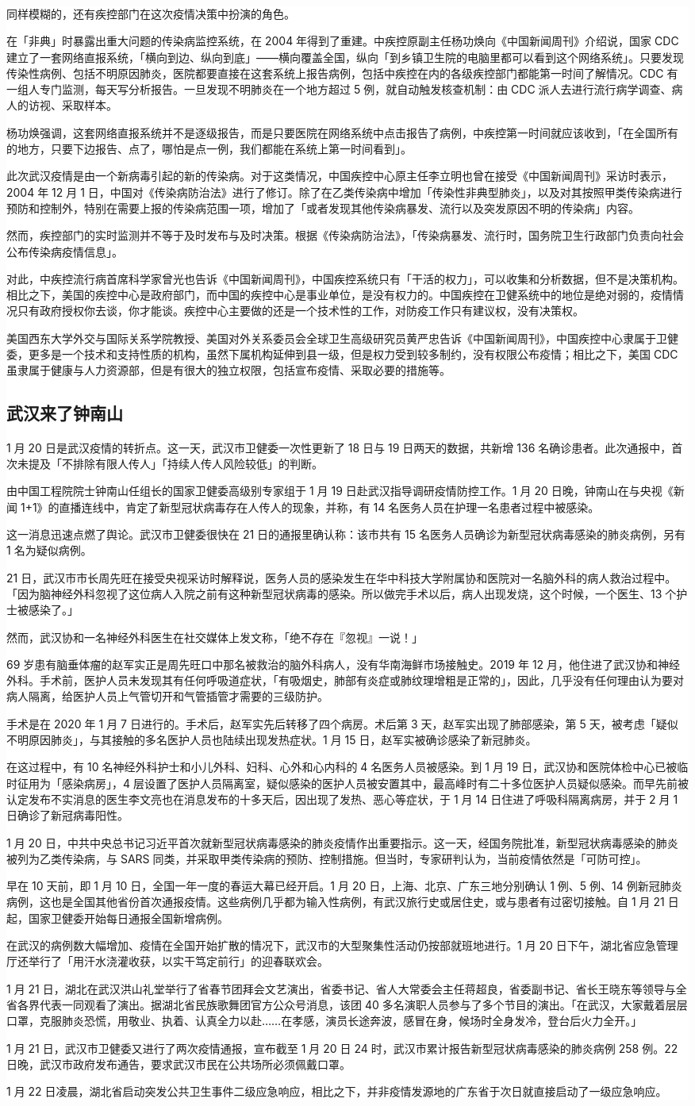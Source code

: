 同样模糊的，还有疾控部门在这次疫情决策中扮演的角色。

在「非典」时暴露出重大问题的传染病监控系统，在 2004 年得到了重建。中疾控原副主任杨功焕向《中国新闻周刊》介绍说，国家 CDC 建立了一套网络直报系统，「横向到边、纵向到底」——横向覆盖全国，纵向「到乡镇卫生院的电脑里都可以看到这个网络系统」。只要发现传染性病例、包括不明原因肺炎，医院都要直接在这套系统上报告病例，包括中疾控在内的各级疾控部门都能第一时间了解情况。CDC 有一组人专门监测，每天写分析报告。一旦发现不明肺炎在一个地方超过 5 例，就自动触发核查机制：由 CDC 派人去进行流行病学调查、病人的访视、采取样本。

杨功焕强调，这套网络直报系统并不是逐级报告，而是只要医院在网络系统中点击报告了病例，中疾控第一时间就应该收到，「在全国所有的地方，只要下边报告、点了，哪怕是点一例，我们都能在系统上第一时间看到」。

此次武汉疫情是由一个新病毒引起的新的传染病。对于这类情况，中国疾控中心原主任李立明也曾在接受《中国新闻周刊》采访时表示，2004 年 12 月 1 日，中国对《传染病防治法》进行了修订。除了在乙类传染病中增加「传染性非典型肺炎」，以及对其按照甲类传染病进行预防和控制外，特别在需要上报的传染病范围一项，增加了「或者发现其他传染病暴发、流行以及突发原因不明的传染病」内容。

然而，疾控部门的实时监测并不等于及时发布与及时决策。根据《传染病防治法》，「传染病暴发、流行时，国务院卫生行政部门负责向社会公布传染病疫情信息」。

对此，中疾控流行病首席科学家曾光也告诉《中国新闻周刊》，中国疾控系统只有「干活的权力」，可以收集和分析数据，但不是决策机构。相比之下，美国的疾控中心是政府部门，而中国的疾控中心是事业单位，是没有权力的。中国疾控在卫健系统中的地位是绝对弱的，疫情情况只有政府授权你去谈，你才能谈。疾控中心主要做的还是一个技术性的工作，对防疫工作只有建议权，没有决策权。

美国西东大学外交与国际关系学院教授、美国对外关系委员会全球卫生高级研究员黄严忠告诉《中国新闻周刊》，中国疾控中心隶属于卫健委，更多是一个技术和支持性质的机构，虽然下属机构延伸到县一级，但是权力受到较多制约，没有权限公布疫情；相比之下，美国 CDC 虽隶属于健康与人力资源部，但是有很大的独立权限，包括宣布疫情、采取必要的措施等。

武汉来了钟南山
-------

1 月 20 日是武汉疫情的转折点。这一天，武汉市卫健委一次性更新了 18 日与 19 日两天的数据，共新增 136 名确诊患者。此次通报中，首次未提及「不排除有限人传人」「持续人传人风险较低」的判断。

由中国工程院院士钟南山任组长的国家卫健委高级别专家组于 1 月 19 日赴武汉指导调研疫情防控工作。1 月 20 日晚，钟南山在与央视《新闻 1+1》的直播连线中，肯定了新型冠状病毒存在人传人的现象，并称，有 14 名医务人员在护理一名患者过程中被感染。

这一消息迅速点燃了舆论。武汉市卫健委很快在 21 日的通报里确认称：该市共有 15 名医务人员确诊为新型冠状病毒感染的肺炎病例，另有 1 名为疑似病例。

21 日，武汉市市长周先旺在接受央视采访时解释说，医务人员的感染发生在华中科技大学附属协和医院对一名脑外科的病人救治过程中。「因为脑神经外科忽视了这位病人入院之前有这种新型冠状病毒的感染。所以做完手术以后，病人出现发烧，这个时候，一个医生、13 个护士被感染了。」

然而，武汉协和一名神经外科医生在社交媒体上发文称，「绝不存在『忽视』一说！」

69 岁患有脑垂体瘤的赵军实正是周先旺口中那名被救治的脑外科病人，没有华南海鲜市场接触史。2019 年 12 月，他住进了武汉协和神经外科。手术前，医护人员未发现其有任何呼吸道症状，「有吸烟史，肺部有炎症或肺纹理增粗是正常的」，因此，几乎没有任何理由认为要对病人隔离，给医护人员上气管切开和气管插管才需要的三级防护。

手术是在 2020 年 1 月 7 日进行的。手术后，赵军实先后转移了四个病房。术后第 3 天，赵军实出现了肺部感染，第 5 天，被考虑「疑似不明原因肺炎」，与其接触的多名医护人员也陆续出现发热症状。1 月 15 日，赵军实被确诊感染了新冠肺炎。

在这过程中，有 10 名神经外科护士和小儿外科、妇科、心外和心内科的 4 名医务人员被感染。到 1 月 19 日，武汉协和医院体检中心已被临时征用为「感染病房」，4 层设置了医护人员隔离室，疑似感染的医护人员被安置其中，最高峰时有二十多位医护人员疑似感染。而早先前被认定发布不实消息的医生李文亮也在消息发布的十多天后，因出现了发热、恶心等症状，于 1 月 14 日住进了呼吸科隔离病房，并于 2 月 1 日确诊了新冠病毒阳性。

1 月 20 日，中共中央总书记习近平首次就新型冠状病毒感染的肺炎疫情作出重要指示。这一天，经国务院批准，新型冠状病毒感染的肺炎被列为乙类传染病，与 SARS 同类，并采取甲类传染病的预防、控制措施。但当时，专家研判认为，当前疫情依然是「可防可控」。

早在 10 天前，即 1 月 10 日，全国一年一度的春运大幕已经开启。1 月 20 日，上海、北京、广东三地分别确认 1 例、5 例、14 例新冠肺炎病例，这也是全国其他省份首次通报疫情。这些病例几乎都为输入性病例，有武汉旅行史或居住史，或与患者有过密切接触。自 1 月 21 日起，国家卫健委开始每日通报全国新增病例。

在武汉的病例数大幅增加、疫情在全国开始扩散的情况下，武汉市的大型聚集性活动仍按部就班地进行。1 月 20 日下午，湖北省应急管理厅还举行了「用汗水浇灌收获，以实干笃定前行」的迎春联欢会。

1 月 21 日，湖北在武汉洪山礼堂举行了省春节团拜会文艺演出，省委书记、省人大常委会主任蒋超良，省委副书记、省长王晓东等领导与全省各界代表一同观看了演出。据湖北省民族歌舞团官方公众号消息，该团 40 多名演职人员参与了多个节目的演出。「在武汉，大家戴着层层口罩，克服肺炎恐慌，用敬业、执着、认真全力以赴……在孝感，演员长途奔波，感冒在身，候场时全身发冷，登台后火力全开。」

1 月 21 日，武汉市卫健委又进行了两次疫情通报，宣布截至 1 月 20 日 24 时，武汉市累计报告新型冠状病毒感染的肺炎病例 258 例。22 日晚，武汉市政府发布通告，要求武汉市民在公共场所必须佩戴口罩。

1 月 22 日凌晨，湖北省启动突发公共卫生事件二级应急响应，相比之下，并非疫情发源地的广东省于次日就直接启动了一级应急响应。

